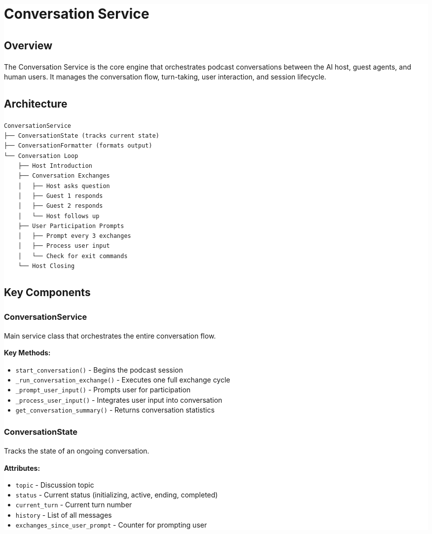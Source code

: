 # Conversation Service

## Overview

The Conversation Service is the core engine that orchestrates podcast conversations between the AI host, guest agents, and human users. It manages the conversation flow, turn-taking, user interaction, and session lifecycle.

## Architecture

```
ConversationService
├── ConversationState (tracks current state)
├── ConversationFormatter (formats output)
└── Conversation Loop
    ├── Host Introduction
    ├── Conversation Exchanges
    │   ├── Host asks question
    │   ├── Guest 1 responds
    │   ├── Guest 2 responds
    │   └── Host follows up
    ├── User Participation Prompts
    │   ├── Prompt every 3 exchanges
    │   ├── Process user input
    │   └── Check for exit commands
    └── Host Closing
```

## Key Components

### ConversationService

Main service class that orchestrates the entire conversation flow.

**Key Methods:**
- `start_conversation()` - Begins the podcast session
- `_run_conversation_exchange()` - Executes one full exchange cycle
- `_prompt_user_input()` - Prompts user for participation
- `_process_user_input()` - Integrates user input into conversation
- `get_conversation_summary()` - Returns conversation statistics

### ConversationState

Tracks the state of an ongoing conversation.

**Attributes:**
- `topic` - Discussion topic
- `status` - Current status (initializing, active, ending, completed)
- `current_turn` - Current turn number
- `history` - List of all messages
- `exchanges_since_user_prompt` - Counter for prompting user
